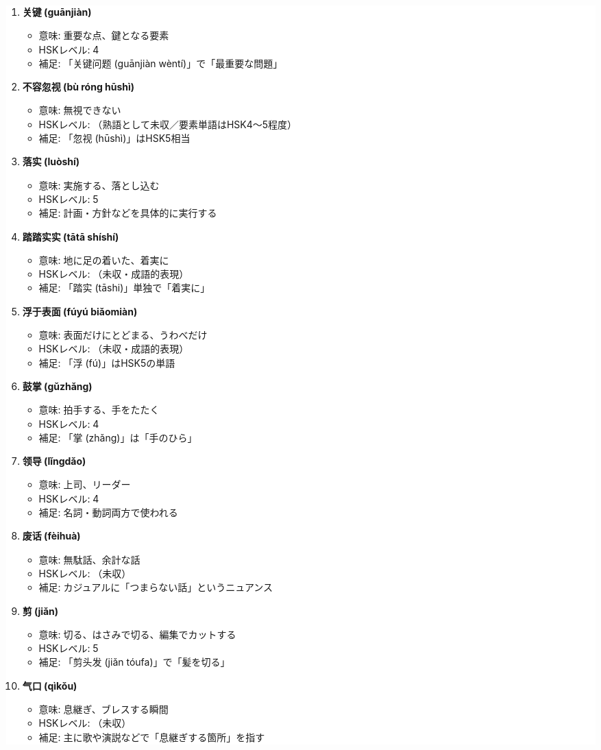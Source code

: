 1. **关键 (guānjiàn)**
   - 意味: 重要な点、鍵となる要素
   - HSKレベル: 4
   - 補足: 「关键问题 (guānjiàn wèntí)」で「最重要な問題」

2. **不容忽视 (bù róng hūshì)**
   - 意味: 無視できない
   - HSKレベル: （熟語として未収／要素単語はHSK4～5程度）
   - 補足: 「忽视 (hūshì)」はHSK5相当

3. **落实 (luòshí)**
   - 意味: 実施する、落とし込む
   - HSKレベル: 5
   - 補足: 計画・方針などを具体的に実行する

4. **踏踏实实 (tātā shíshí)**
   - 意味: 地に足の着いた、着実に
   - HSKレベル: （未収・成語的表現）
   - 補足: 「踏实 (tāshi)」単独で「着実に」

5. **浮于表面 (fúyú biǎomiàn)**
   - 意味: 表面だけにとどまる、うわべだけ
   - HSKレベル: （未収・成語的表現）
   - 補足: 「浮 (fú)」はHSK5の単語

6. **鼓掌 (gǔzhǎng)**
   - 意味: 拍手する、手をたたく
   - HSKレベル: 4
   - 補足: 「掌 (zhǎng)」は「手のひら」

7. **领导 (lǐngdǎo)**
   - 意味: 上司、リーダー
   - HSKレベル: 4
   - 補足: 名詞・動詞両方で使われる

8. **废话 (fèihuà)**
   - 意味: 無駄話、余計な話
   - HSKレベル: （未収）
   - 補足: カジュアルに「つまらない話」というニュアンス

9. **剪 (jiǎn)**
   - 意味: 切る、はさみで切る、編集でカットする
   - HSKレベル: 5
   - 補足: 「剪头发 (jiǎn tóufa)」で「髪を切る」

10. **气口 (qìkǒu)**
    - 意味: 息継ぎ、ブレスする瞬間
    - HSKレベル: （未収）
    - 補足: 主に歌や演説などで「息継ぎする箇所」を指す
